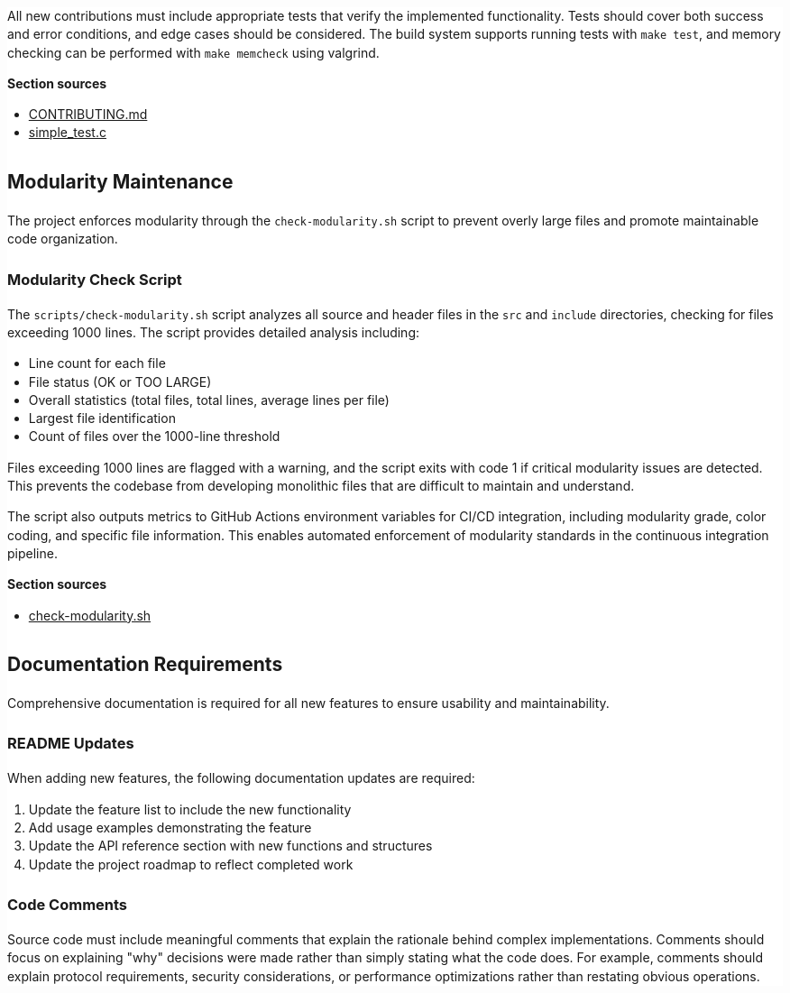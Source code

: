All new contributions must include appropriate tests that verify the implemented functionality. Tests should cover both success and error conditions, and edge cases should be considered. The build system supports running tests with `make test`, and memory checking can be performed with `make memcheck` using valgrind.

**Section sources**
- [CONTRIBUTING.md](file://CONTRIBUTING.md#L192-L222)
- [simple_test.c](file://tests/simple_test.c#L1-L35)

## Modularity Maintenance

The project enforces modularity through the `check-modularity.sh` script to prevent overly large files and promote maintainable code organization.

### Modularity Check Script
The `scripts/check-modularity.sh` script analyzes all source and header files in the `src` and `include` directories, checking for files exceeding 1000 lines. The script provides detailed analysis including:
- Line count for each file
- File status (OK or TOO LARGE)
- Overall statistics (total files, total lines, average lines per file)
- Largest file identification
- Count of files over the 1000-line threshold

Files exceeding 1000 lines are flagged with a warning, and the script exits with code 1 if critical modularity issues are detected. This prevents the codebase from developing monolithic files that are difficult to maintain and understand.

The script also outputs metrics to GitHub Actions environment variables for CI/CD integration, including modularity grade, color coding, and specific file information. This enables automated enforcement of modularity standards in the continuous integration pipeline.

**Section sources**
- [check-modularity.sh](file://scripts/check-modularity.sh#L1-L91)

## Documentation Requirements

Comprehensive documentation is required for all new features to ensure usability and maintainability.

### README Updates
When adding new features, the following documentation updates are required:
1. Update the feature list to include the new functionality
2. Add usage examples demonstrating the feature
3. Update the API reference section with new functions and structures
4. Update the project roadmap to reflect completed work

### Code Comments
Source code must include meaningful comments that explain the rationale behind complex implementations. Comments should focus on explaining "why" decisions were made rather than simply stating what the code does. For example, comments should explain protocol requirements, security considerations, or performance optimizations rather than restating obvious operations.
